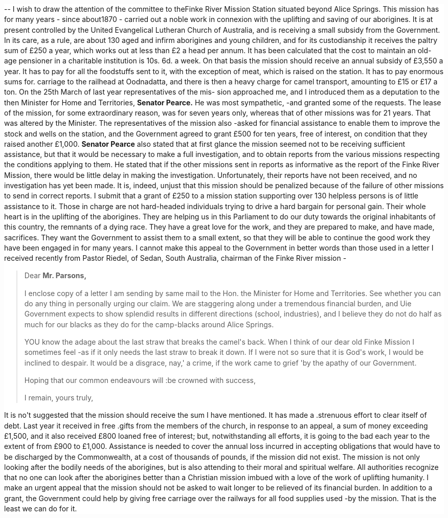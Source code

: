 -- I wish to draw the attention of the committee to theFinke River Mission Station situated beyond Alice Springs. This mission has for many years - since about1870 - carried out a noble work in connexion with the uplifting and saving of our aborigines. It is at present controlled by the United Evangelical Lutheran Church of Australia, and is receiving a small subsidy from the Government. In its care, as a rule, are about 130 aged and infirm aborigines and young children, and for its custodianship it receives the paltry sum of £250 a year, which works out at less than £2 a head per annum. It has been calculated that the cost to maintain an old-age pensioner in a charitable institution is 10s. 6d. a week. On that basis the mission should receive an annual subsidy of £3,550 a year. It has to pay for all the foodstuffs sent to it, with the exception of meat, which is raised on the station. It has to pay enormous sums for. carriage to the railhead at Oodnadatta, and there is then a heavy charge for camel transport, amounting to £15 or £17 a ton. On the 25th March of last year representatives of the mis- sion approached me, and I introduced them as a deputation to the then Minister for Home and Territories,  **Senator Pearce.**  He was most sympathetic, -and granted some of the requests. The lease of the mission, for some extraordinary reason, was for seven years only, whereas that of other missions was for 21 years. That was altered by the Minister. The representatives of the mission also -asked for financial assistance to enable them to improve the stock and wells on the station, and the Government agreed to grant £500 for ten years, free of interest, on condition that they raised another £1,000.  **Senator Pearce**  also stated that at first glance the mission seemed not to be receiving sufficient assistance, but that it would be necessary to make a full investigation, and to obtain reports from the various missions respecting the conditions applying to them. He stated that if the other missions sent in reports as informative as the report of the Finke River Mission, there would be little delay in making the investigation. Unfortunately, their reports have not been received, and no investigation has yet been made. It is, indeed, unjust that this mission should be penalized because of the failure of other missions to send in correct reports. I submit that a grant of £250 to a mission station supporting over 130 helpless persons is of little assistance to it. Those in charge are not hard-headed individuals trying to drive a hard bargain for personal gain. Their whole heart is in the uplifting of the aborigines. They are helping us in this Parliament to do our duty towards the original inhabitants of this country, the remnants of a dying race. They have a great love for the work, and they are prepared to make, and have made, sacrifices. They want the Government to assist them to a small extent, so that they will be able to continue the good work they have been engaged in for many years. I cannot make this appeal to the Government in better words than those used in a letter I received recently from Pastor Riedel,  of Sedan, South Australia, chairman of the Finke River mission - 

  >Dear  **Mr. Parsons,** 
  >
  >I enclose copy of a letter I am sending by same mail to the  Hon.  the Minister for Home and Territories. See whether you can do any thing in personally urging our claim. We are staggering along under a tremendous financial burden, and Uie Government expects to show splendid results in different directions (school, industries), and I believe they do not do half as much for our blacks as they do for the camp-blacks around Alice Springs. 
  >
  >YOU know the adage about the last straw that breaks the camel's back. When I think of our dear old Finke Mission I sometimes feel -as if it only needs the last straw to break it down. If I were not so sure that it is God's work, I would be inclined to despair. It would be a disgrace, nay,' a crime, if the work came to grief 'by the apathy of our Government. 
  >
  >Hoping that our common endeavours will :be crowned with success, 
  >
  >I remain, yours truly, 

It is no't suggested that the mission should receive the sum I have mentioned. It has made a .strenuous effort to clear itself of debt. Last year it received in free .gifts from the members of the church, in response to an appeal, a sum of money exceeding £1,500, and it also received £800 loaned free of interest; but, notwithstanding all efforts, it is going to the bad each year to the extent of from £900 to £1,000. Assistance is needed to cover the annual loss incurred in accepting obligations that would have to be discharged by the Commonwealth, at a cost of thousands of pounds, if the mission did not exist. The mission is not only looking after the bodily needs of the aborigines, but is also attending to their moral and spiritual welfare. All authorities recognize that no one can look after the aborigines better than a Christian mission imbued with a love of the work of uplifting humanity. I make an urgent appeal that the mission should not be asked to wait longer to be relieved of its financial burden. In addition to a grant, the Government could help by giving free carriage over the railways for all food supplies used -by the mission. That is the least we can do for it. 
